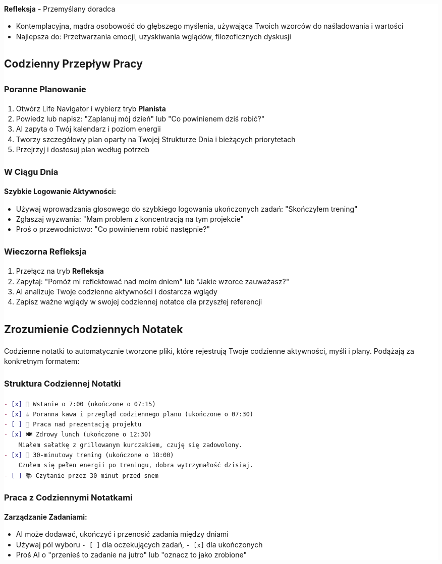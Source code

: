 **Refleksja** - Przemyślany doradca
- Kontemplacyjna, mądra osobowość do głębszego myślenia, używająca Twoich wzorców do naśladowania i wartości
- Najlepsza do: Przetwarzania emocji, uzyskiwania wglądów, filozoficznych dyskusji

## Codzienny Przepływ Pracy

### Poranne Planowanie

1. Otwórz Life Navigator i wybierz tryb **Planista**
2. Powiedz lub napisz: "Zaplanuj mój dzień" lub "Co powinienem dziś robić?"
3. AI zapyta o Twój kalendarz i poziom energii
4. Tworzy szczegółowy plan oparty na Twojej Strukturze Dnia i bieżących priorytetach
5. Przejrzyj i dostosuj plan według potrzeb

### W Ciągu Dnia

**Szybkie Logowanie Aktywności:**
- Używaj wprowadzania głosowego do szybkiego logowania ukończonych zadań: "Skończyłem trening"
- Zgłaszaj wyzwania: "Mam problem z koncentracją na tym projekcie"
- Proś o przewodnictwo: "Co powinienem robić następnie?"

### Wieczorna Refleksja

1. Przełącz na tryb **Refleksja**
2. Zapytaj: "Pomóż mi reflektować nad moim dniem" lub "Jakie wzorce zauważasz?"
3. AI analizuje Twoje codzienne aktywności i dostarcza wglądy
4. Zapisz ważne wglądy w swojej codziennej notatce dla przyszłej referencji

## Zrozumienie Codziennych Notatek

Codzienne notatki to automatycznie tworzone pliki, które rejestrują Twoje codzienne aktywności, myśli i plany. Podążają za konkretnym formatem:

### Struktura Codziennej Notatki

```markdown
- [x] 🌅 Wstanie o 7:00 (ukończone o 07:15)
- [x] ☕ Poranna kawa i przegląd codziennego planu (ukończone o 07:30)
- [ ] 💼 Praca nad prezentacją projektu
- [x] 🍽️ Zdrowy lunch (ukończone o 12:30)
    Miałem sałatkę z grillowanym kurczakiem, czuję się zadowolony.
- [x] 🏃 30-minutowy trening (ukończone o 18:00)
    Czułem się pełen energii po treningu, dobra wytrzymałość dzisiaj.
- [ ] 📚 Czytanie przez 30 minut przed snem
```

### Praca z Codziennymi Notatkami

**Zarządzanie Zadaniami:**
- AI może dodawać, ukończyć i przenosić zadania między dniami
- Używaj pól wyboru `- [ ]` dla oczekujących zadań, `- [x]` dla ukończonych
- Proś AI o "przenieś to zadanie na jutro" lub "oznacz to jako zrobione"
